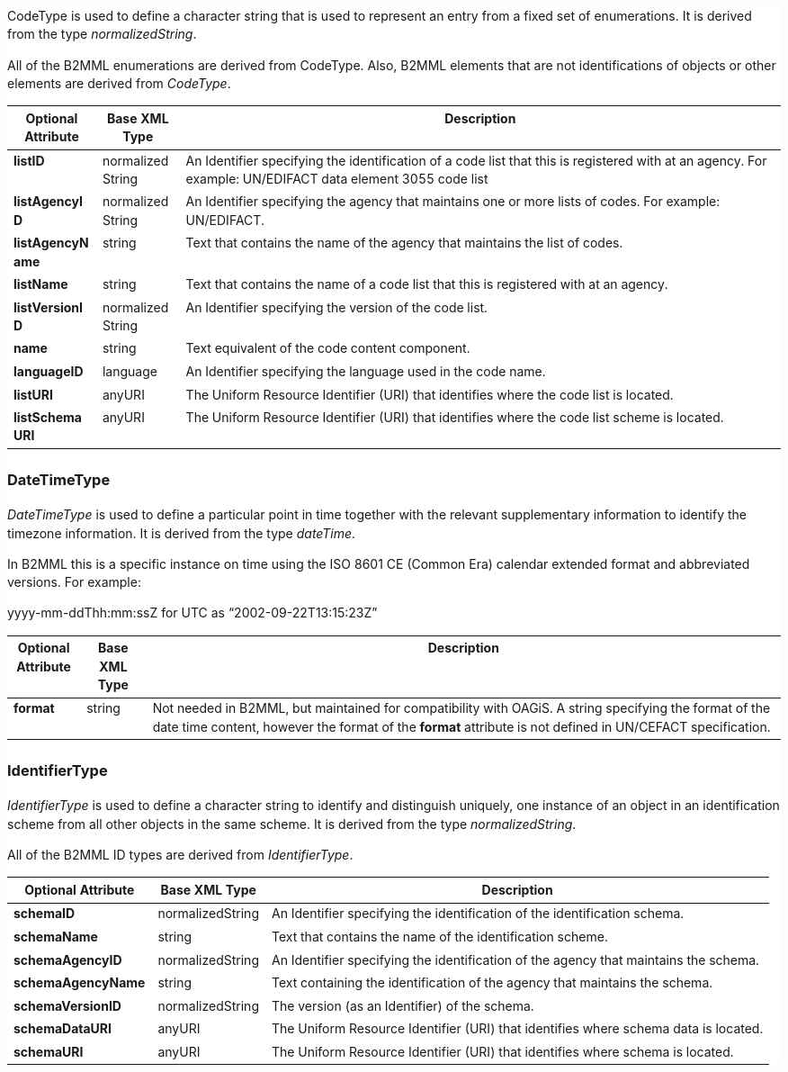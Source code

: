 CodeType is used to define a character string that is used to represent an entry from a fixed set of enumerations.   It is derived from the type *normalizedString*.  

All of the B2MML enumerations are derived from CodeType.  Also, B2MML elements that are not identifications of objects or other elements are derived from *CodeType*.

| Optional Attribute            | Base XML Type     | Description
|-------------------------------|-------------------|-------------
| **listID**          	        | normalizedString  | An Identifier specifying the identification of a code list that this is registered with at an agency.  For example: UN/EDIFACT data element 3055 code list
| **listAgencyID**              | normalizedString  | An Identifier specifying the agency that maintains one or more lists of codes. For example: UN/EDIFACT.
| **listAgencyName**            | string            | Text that contains the name of the agency that maintains the list of codes.
| **listName**                  | string            | Text that contains the name of a code list that this is registered with at an agency.  
| **listVersionID**             | normalizedString  | An Identifier specifying the version of the code list.
| **name**                      | string            | Text equivalent of the code content component.
| **languageID**                | language          | An Identifier specifying the language used in the code name.
| **listURI**                   | anyURI            | The Uniform Resource Identifier (URI) that identifies where the code list is located.
| **listSchemaURI**             | anyURI            | The Uniform Resource Identifier (URI) that identifies where the code list scheme is located.
 
### DateTimeType

*DateTimeType* is used to define a particular point in time together with the relevant supplementary information to identify the timezone information.  It is derived from the type *dateTime*.

In B2MML this is a specific instance on time using the ISO 8601 CE (Common Era) calendar extended format and abbreviated versions. For example:

yyyy-mm-ddThh:mm:ssZ for UTC as “2002-09-22T13:15:23Z”

| Optional Attribute            | Base XML Type     | Description
|-------------------------------|-------------------|-------------
| **format**                    | string            | Not needed in B2MML, but maintained for compatibility with OAGiS.  A string specifying the format of the date time content, however the format of the **format** attribute is not defined in UN/CEFACT specification.
 
### IdentifierType

*IdentifierType* is used to define a character string to identify and distinguish uniquely, one instance of an object in an identification scheme from all other objects in the same scheme.  It is derived from the type *normalizedString*.

All of the B2MML ID types are derived from *IdentifierType*.

| Optional Attribute            | Base XML Type     | Description
|-------------------------------|-------------------|-------------
| **schemaID**                  | normalizedString  | An Identifier specifying the identification of the identification schema. 
| **schemaName**                | string            | Text that contains the name of the identification scheme.
| **schemaAgencyID**            | normalizedString  | An Identifier specifying the identification of the agency that maintains the schema. 
| **schemaAgencyName**          | string            | Text containing the identification of the agency that maintains the schema.
| **schemaVersionID**           | normalizedString  | The version (as an Identifier) of the schema.
| **schemaDataURI**             | anyURI            | The Uniform Resource Identifier (URI) that identifies where schema data is located.
| **schemaURI**                 | anyURI            | The Uniform Resource Identifier (URI) that identifies where schema is located.
 